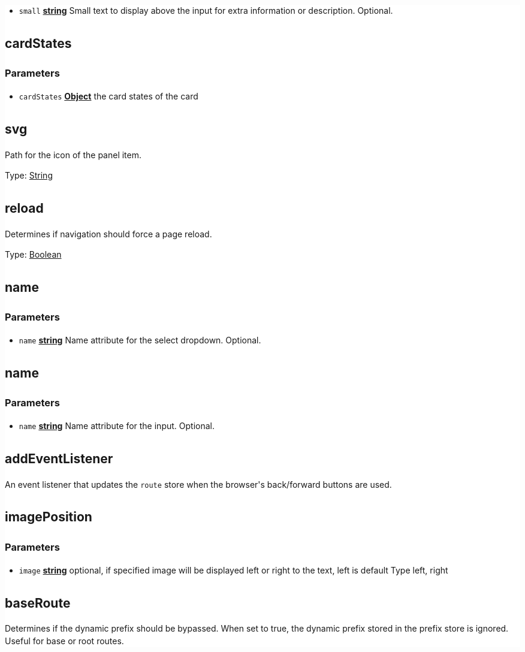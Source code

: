 *   `small` **[string][173]** Small text to display above the input for extra information or description. Optional.

## cardStates

### Parameters

*   `cardStates` **[Object][176]** the card states of the card

## svg

Path for the icon of the panel item.

Type: [String][173]

## reload

Determines if navigation should force a page reload.

Type: [Boolean][175]

## name

### Parameters

*   `name` **[string][173]** Name attribute for the select dropdown. Optional.

## name

### Parameters

*   `name` **[string][173]** Name attribute for the input. Optional.

## addEventListener

An event listener that updates the `route` store when the browser's back/forward buttons are used.

## imagePosition

### Parameters

*   `image` **[string][173]** optional, if specified image will be displayed left or right to the text, left is default
    Type left, right

## baseRoute

Determines if the dynamic prefix should be bypassed.
When set to true, the dynamic prefix stored in the prefix store is ignored.
Useful for base or root routes.


[1]: #notfound
[2]: #modes
[3]: #parameters
[4]: #type
[5]: #parameters-1
[6]: #type-1
[7]: #parameters-2
[8]: #type-2
[9]: #parameters-3
[10]: #type-3
[11]: #parameters-4
[12]: #routerobj
[13]: #group
[14]: #parameters-5
[15]: #groupget
[16]: #parameters-6
[17]: #get
[18]: #parameters-7
[19]: #collapse
[20]: #parameters-8
[21]: #collapserec
[22]: #parameters-9
[23]: #resolveprops
[24]: #parameters-10
[25]: #resolve
[26]: #parameters-11
[27]: #regexroute
[28]: #parameters-12
[29]: #writable
[30]: #beehive
[31]: #beehiveedit
[32]: #beehivetoken
[33]: #calendar
[34]: #help
[35]: #homepage
[36]: #notification
[37]: #settings
[38]: #button
[39]: #error
[40]: #parameters-13
[41]: #error-1
[42]: #parameters-14
[43]: #beehives
[44]: #beehiveadd
[45]: #test
[46]: #getmessage
[47]: #fetchuser
[48]: #setmessage
[49]: #parameters-15
[50]: #ismessageset
[51]: #getmessageref
[52]: #resetmessage
[53]: #text
[54]: #parameters-16
[55]: #text-1
[56]: #parameters-17
[57]: #text-2
[58]: #message
[59]: #geterrortypes
[60]: #link
[61]: #parameters-18
[62]: #link-1
[63]: #parameters-19
[64]: #link-2
[65]: #link-3
[66]: #parameters-20
[67]: #label
[68]: #parameters-21
[69]: #label-1
[70]: #parameters-22
[71]: #getdefaultmode
[72]: #getcard
[73]: #parameters-23
[74]: #route
[75]: #image
[76]: #parameters-24
[77]: #image-1
[78]: #parameters-25
[79]: #image-2
[80]: #parameters-26
[81]: #url
[82]: #timeframefrom
[83]: #parameters-27
[84]: #value
[85]: #parameters-28
[86]: #value-1
[87]: #parameters-29
[88]: #placeholder
[89]: #parameters-30
[90]: #getdata
[91]: #parameters-31
[92]: #onclick
[93]: #parameters-32
[94]: #onclick-1
[95]: #parameters-33
[96]: #onclick-2
[97]: #parameters-34
[98]: #geterrormessagebytype
[99]: #parameters-35
[100]: #small
[101]: #parameters-36
[102]: #small-1
[103]: #parameters-37
[104]: #cardstates
[105]: #parameters-38
[106]: #svg
[107]: #reload
[108]: #name
[109]: #parameters-39
[110]: #name-1
[111]: #parameters-40
[112]: #addeventlistener
[113]: #imageposition
[114]: #parameters-41
[115]: #baseroute
[116]: #fallbackcopytexttoclipboard
[117]: #parameters-42
[118]: #navigate
[119]: #parameters-43
[120]: #required
[121]: #parameters-44
[122]: #updatesettings
[123]: #parameters-45
[124]: #clicktype
[125]: #parameters-46
[126]: #foreignlink
[127]: #action
[128]: #options
[129]: #parameters-47
[130]: #examples
[131]: #formid
[132]: #parameters-48
[133]: #inline
[134]: #parameters-49
[135]: #inline-1
[136]: #parameters-50
[137]: #theme
[138]: #parameters-51
[139]: #selected
[140]: #navigatewithprefix
[141]: #parameters-52
[142]: #component
[143]: #parameters-53
[144]: #setread
[145]: #parameters-54
[146]: #collapsed
[147]: #oncardstatesmodified
[148]: #parameters-55
[149]: #copytexttoclipboard
[150]: #parameters-56
[151]: #hassubpages
[152]: #isvalidemail
[153]: #parameters-57
[154]: #remove
[155]: #parameters-58
[156]: #getpropsby
[157]: #parameters-59
[158]: #examples-1
[159]: #isvalidpasswordstrong
[160]: #parameters-60
[161]: #isvalidpasswordmedium
[162]: #parameters-61
[163]: #isempty
[164]: #parameters-62
[165]: #examples-2
[166]: #registerserviceworker
[167]: #onload
[168]: #parameters-63
[169]: #askpermission
[170]: #getcookie
[171]: #parameters-64
[172]: https://developer.mozilla.org/docs/Web/JavaScript/Reference/Global_Objects/Array
[173]: https://developer.mozilla.org/docs/Web/JavaScript/Reference/Global_Objects/String
[174]: https://developer.mozilla.org/docs/Web/JavaScript/Reference/Statements/function
[175]: https://developer.mozilla.org/docs/Web/JavaScript/Reference/Global_Objects/Boolean
[176]: https://developer.mozilla.org/docs/Web/JavaScript/Reference/Global_Objects/Object
[177]: https://developer.mozilla.org/docs/Web/JavaScript/Reference/Global_Objects/Number